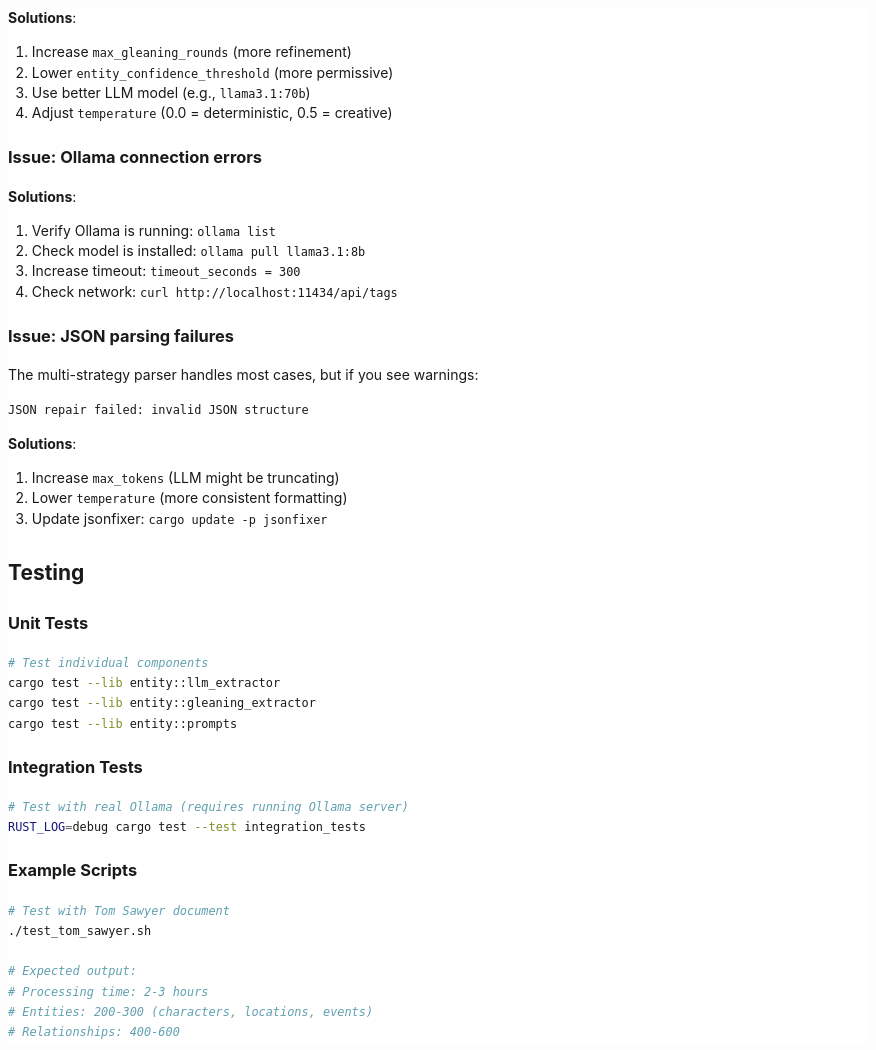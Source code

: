 **Solutions**:
1. Increase `max_gleaning_rounds` (more refinement)
2. Lower `entity_confidence_threshold` (more permissive)
3. Use better LLM model (e.g., `llama3.1:70b`)
4. Adjust `temperature` (0.0 = deterministic, 0.5 = creative)

### Issue: Ollama connection errors

**Solutions**:
1. Verify Ollama is running: `ollama list`
2. Check model is installed: `ollama pull llama3.1:8b`
3. Increase timeout: `timeout_seconds = 300`
4. Check network: `curl http://localhost:11434/api/tags`

### Issue: JSON parsing failures

The multi-strategy parser handles most cases, but if you see warnings:

```
JSON repair failed: invalid JSON structure
```

**Solutions**:
1. Increase `max_tokens` (LLM might be truncating)
2. Lower `temperature` (more consistent formatting)
3. Update jsonfixer: `cargo update -p jsonfixer`

## Testing

### Unit Tests

```bash
# Test individual components
cargo test --lib entity::llm_extractor
cargo test --lib entity::gleaning_extractor
cargo test --lib entity::prompts
```

### Integration Tests

```bash
# Test with real Ollama (requires running Ollama server)
RUST_LOG=debug cargo test --test integration_tests
```

### Example Scripts

```bash
# Test with Tom Sawyer document
./test_tom_sawyer.sh

# Expected output:
# Processing time: 2-3 hours
# Entities: 200-300 (characters, locations, events)
# Relationships: 400-600
```

